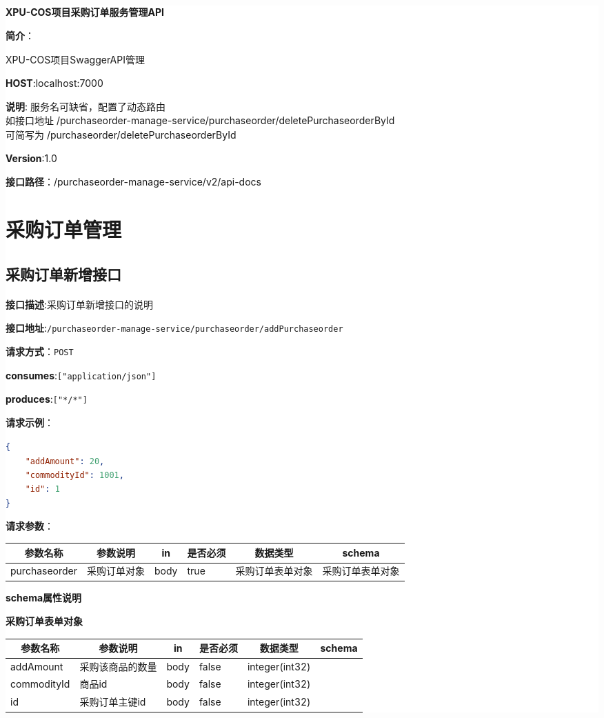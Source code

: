 
**XPU-COS项目采购订单服务管理API**


**简介**：<p>XPU-COS项目SwaggerAPI管理</p>


**HOST**:localhost:7000


**说明**: 服务名可缺省，配置了动态路由<br/>
如接口地址  /purchaseorder-manage-service/purchaseorder/deletePurchaseorderById
</br>
可简写为    /purchaseorder/deletePurchaseorderById


**Version**:1.0

**接口路径**：/purchaseorder-manage-service/v2/api-docs


# 采购订单管理

## 采购订单新增接口

**接口描述**:采购订单新增接口的说明

**接口地址**:`/purchaseorder-manage-service/purchaseorder/addPurchaseorder`


**请求方式**：`POST`


**consumes**:`["application/json"]`


**produces**:`["*/*"]`


**请求示例**：
```json
{
	"addAmount": 20,
	"commodityId": 1001,
	"id": 1
}
```


**请求参数**：

| 参数名称         | 参数说明     |     in |  是否必须      |  数据类型  |  schema  |
| ------------ | -------------------------------- |-----------|--------|----|--- |
|purchaseorder| 采购订单对象  | body | true |采购订单表单对象  | 采购订单表单对象   |

**schema属性说明**



**采购订单表单对象**

| 参数名称         | 参数说明     |     in |  是否必须      |  数据类型  |  schema  |
| ------------ | -------------------------------- |-----------|--------|----|--- |
|addAmount| 采购该商品的数量  | body | false |integer(int32)  |    |
|commodityId| 商品id  | body | false |integer(int32)  |    |
|id| 采购订单主键id  | body | false |integer(int32)  |    |
